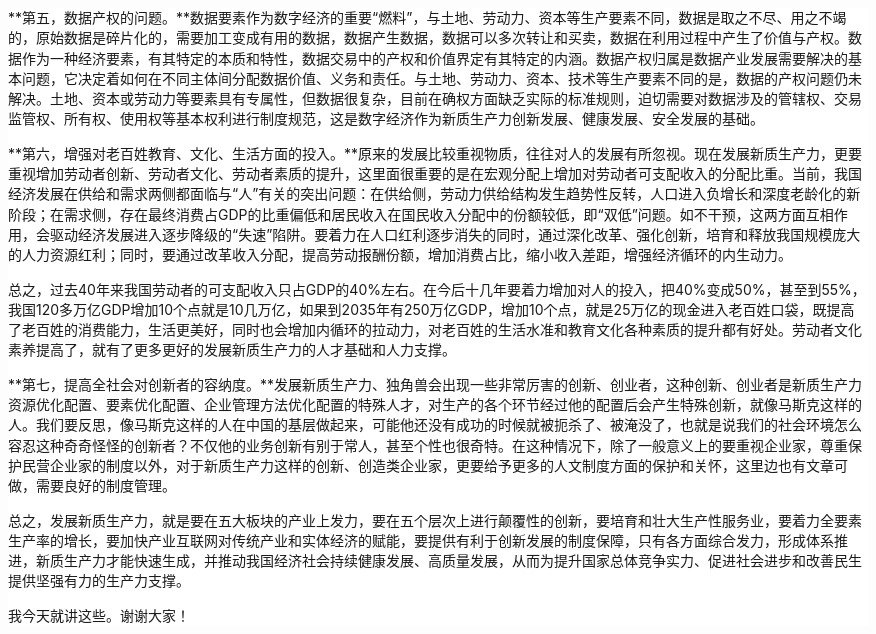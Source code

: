 **第五，数据产权的问题。**数据要素作为数字经济的重要“燃料”，与土地、劳动力、资本等生产要素不同，数据是取之不尽、用之不竭的，原始数据是碎片化的，需要加工变成有用的数据，数据产生数据，数据可以多次转让和买卖，数据在利用过程中产生了价值与产权。数据作为一种经济要素，有其特定的本质和特性，数据交易中的产权和价值界定有其特定的内涵。数据产权归属是数据产业发展需要解决的基本问题，它决定着如何在不同主体间分配数据价值、义务和责任。与土地、劳动力、资本、技术等生产要素不同的是，数据的产权问题仍未解决。土地、资本或劳动力等要素具有专属性，但数据很复杂，目前在确权方面缺乏实际的标准规则，迫切需要对数据涉及的管辖权、交易监管权、所有权、使用权等基本权利进行制度规范，这是数字经济作为新质生产力创新发展、健康发展、安全发展的基础。

**第六，增强对老百姓教育、文化、生活方面的投入。**原来的发展比较重视物质，往往对人的发展有所忽视。现在发展新质生产力，更要重视增加劳动者创新、劳动者文化、劳动者素质的提升，这里面很重要的是在宏观分配上增加对劳动者可支配收入的分配比重。当前，我国经济发展在供给和需求两侧都面临与“人”有关的突出问题：在供给侧，劳动力供给结构发生趋势性反转，人口进入负增长和深度老龄化的新阶段；在需求侧，存在最终消费占GDP的比重偏低和居民收入在国民收入分配中的份额较低，即“双低”问题。如不干预，这两方面互相作用，会驱动经济发展进入逐步降级的“失速”陷阱。要着力在人口红利逐步消失的同时，通过深化改革、强化创新，培育和释放我国规模庞大的人力资源红利；同时，要通过改革收入分配，提高劳动报酬份额，增加消费占比，缩小收入差距，增强经济循环的内生动力。

总之，过去40年来我国劳动者的可支配收入只占GDP的40%左右。在今后十几年要着力增加对人的投入，把40%变成50%，甚至到55%，我国120多万亿GDP增加10个点就是10几万亿，如果到2035年有250万亿GDP，增加10个点，就是25万亿的现金进入老百姓口袋，既提高了老百姓的消费能力，生活更美好，同时也会增加内循环的拉动力，对老百姓的生活水准和教育文化各种素质的提升都有好处。劳动者文化素养提高了，就有了更多更好的发展新质生产力的人才基础和人力支撑。

**第七，提高全社会对创新者的容纳度。**发展新质生产力、独角兽会出现一些非常厉害的创新、创业者，这种创新、创业者是新质生产力资源优化配置、要素优化配置、企业管理方法优化配置的特殊人才，对生产的各个环节经过他的配置后会产生特殊创新，就像马斯克这样的人。我们要反思，像马斯克这样的人在中国的基层做起来，可能他还没有成功的时候就被扼杀了、被淹没了，也就是说我们的社会环境怎么容忍这种奇奇怪怪的创新者？不仅他的业务创新有别于常人，甚至个性也很奇特。在这种情况下，除了一般意义上的要重视企业家，尊重保护民营企业家的制度以外，对于新质生产力这样的创新、创造类企业家，更要给予更多的人文制度方面的保护和关怀，这里边也有文章可做，需要良好的制度管理。

总之，发展新质生产力，就是要在五大板块的产业上发力，要在五个层次上进行颠覆性的创新，要培育和壮大生产性服务业，要着力全要素生产率的增长，要加快产业互联网对传统产业和实体经济的赋能，要提供有利于创新发展的制度保障，只有各方面综合发力，形成体系推进，新质生产力才能快速生成，并推动我国经济社会持续健康发展、高质量发展，从而为提升国家总体竞争实力、促进社会进步和改善民生提供坚强有力的生产力支撑。

我今天就讲这些。谢谢大家！